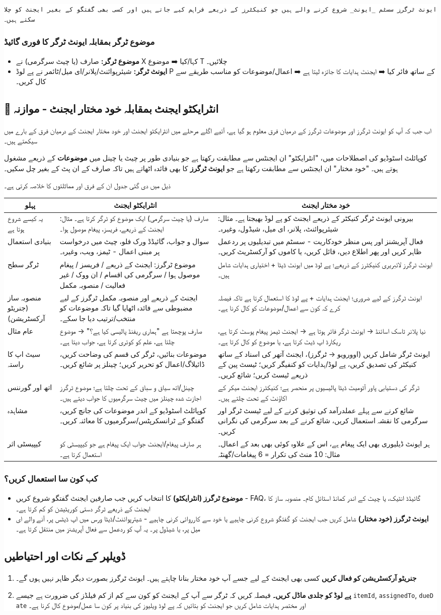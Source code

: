     ایونٹ ٹرگرز سسٹم _ایونٹ_ شروع کرنے والے ہیں جو کنیکٹرز کے ذریعے فراہم کیے جاتے ہیں اور کسی بھی گفتگو کے بغیر ایجنٹ کو چلا سکتے ہیں۔

### موضوع ٹرگر بمقابلہ ایونٹ ٹرگر کا فوری گائیڈ

- **موضوع ٹرگر:** صارف (یا چیٹ سرگرمی) نے X کہا/کیا ➡️ موضوع T چلائیں۔
- **ایونٹ ٹرگر:** شیئرپوائنٹ/پلانر/ای میل/ٹائمر نے پے لوڈ P کے ساتھ فائر کیا ➡️ ایجنٹ ہدایات کا جائزہ لیتا ہے ➡️ اعمال/موضوعات کو مناسب طریقے سے کال کریں۔

## 🏓 انٹرایکٹو ایجنٹ بمقابلہ خود مختار ایجنٹ - موازنہ

اب جب کہ آپ کو ایونٹ ٹرگرز اور موضوعات ٹرگرز کے درمیان فرق معلوم ہو گیا ہے، آئیے اگلے مرحلے میں انٹرایکٹو ایجنٹ اور خود مختار ایجنٹ کے درمیان فرق کے بارے میں سیکھتے ہیں۔

کوپائلٹ اسٹوڈیو کی اصطلاحات میں، "انٹرایکٹو" ان ایجنٹس سے مطابقت رکھتا ہے جو بنیادی طور پر چیٹ یا چینل میں **موضوعات** کے ذریعے مشغول ہوتے ہیں۔ "خود مختار" ان ایجنٹس سے مطابقت رکھتا ہے جو **ایونٹ ٹرگرز** کا بھی فائدہ اٹھاتے ہیں تاکہ صارف کے ان پٹ کے بغیر چل سکیں۔

ذیل میں دی گئی جدول ان کے فرق اور مماثلتوں کا خلاصہ کرتی ہے۔

| پہلو                                | انٹرایکٹو ایجنٹ       | خود مختار ایجنٹ                                                                                              |
|-------------------------------------|-----------------------|---------------------------------------------------------------------------------------------------------------|
| یہ کیسے شروع ہوتا ہے                | صارف (یا چیٹ سرگرمی) ایک موضوع کو ٹرگر کرتا ہے۔ مثال: ایجنٹ کے ذریعے، فریسز، پیغام موصول ہوا۔   | بیرونی ایونٹ ٹرگر کنیکٹر کے ذریعے ایجنٹ کو پے لوڈ بھیجتا ہے۔ مثال: شیئرپوائنٹ، پلانر، ای میل، شیڈول، وغیرہ۔ |
| بنیادی استعمال                     | سوال و جواب، گائیڈڈ ورک فلو، چیٹ میں درخواست پر مبنی اعمال - ٹیمز، ویب، وغیرہ۔  | فعال آپریشنز اور پس منظر خودکاریت - سسٹم میں تبدیلیوں پر ردعمل ظاہر کریں اور پھر اطلاع دیں، فائل کریں، یا کاموں کو آرکسٹریٹ کریں۔ |
| ٹرگر سطح                            | موضوع ٹرگرز: ایجنٹ کے ذریعے / فریسز / پیغام موصول ہوا / سرگرمی کی اقسام / ان ووک / غیر فعالیت / منصوبہ مکمل | ایونٹ ٹرگرز لائبریری کنیکٹرز کے ذریعے؛ پے لوڈ میں ایونٹ ڈیٹا + اختیاری ہدایات شامل ہیں۔ |
| منصوبہ ساز (جنریٹو آرکسٹریشن)       | ایجنٹ کے ذریعے اور منصوبہ مکمل ٹرگرز کے لیے مضبوطی سے فائدہ اٹھایا گیا تاکہ موضوعات کو منتخب/ترتیب دیا جا سکے۔ | ایونٹ ٹرگرز کے لیے ضروری؛ ایجنٹ ہدایات + پے لوڈ کا استعمال کرتا ہے تاکہ فیصلہ کرے کہ کون سے اعمال/موضوعات کو کال کرنا ہے۔ |
| عام مثال                            | صارف پوچھتا ہے "ہماری ریفنڈ پالیسی کیا ہے؟" → موضوع چلتا ہے، علم کو کوئری کرتا ہے، جواب دیتا ہے۔ | نیا پلانر ٹاسک اسائنڈ → ایونٹ ٹرگر فائر ہوتا ہے → ایجنٹ ٹیمز پیغام پوسٹ کرتا ہے، ریکارڈ اپ ڈیٹ کرتا ہے، یا موضوع کو کال کرتا ہے۔ |
| سیٹ اپ کا راستہ                     | موضوعات بنائیں، ٹرگر کی قسم کی وضاحت کریں، ڈائیلاگ/اعمال کو تحریر کریں؛ چینلز پر شائع کریں۔ | ایونٹ ٹرگر شامل کریں (اوورویو → ٹرگرز)، ایجنٹ آتھر کی اسناد کے ساتھ کنیکٹر کی تصدیق کریں، پے لوڈ/ہدایات کو کنفیگر کریں؛ ٹیسٹ پین کے ذریعے ٹیسٹ کریں؛ شائع کریں۔ |
| اتھ اور گورننس                      | چینل/اتھ سیاق و سباق کے تحت چلتا ہے؛ موضوع ٹرگرز اجازت شدہ چینلز میں چیٹ سرگرمیوں کا جواب دیتے ہیں۔ | ٹرگر کی دستیابی پاور آٹومیٹ ڈیٹا پالیسیوں پر منحصر ہے؛ کنیکٹرز ایجنٹ میکر کے اکاؤنٹ کے تحت چلتے ہیں۔ |
| مشاہدہ                              | کوپائلٹ اسٹوڈیو کے اندر موضوعات کی جانچ کریں، گفتگو کے ٹرانسکرپٹس/سرگرمیوں کا معائنہ کریں۔ | شائع کرنے سے پہلے عملدرآمد کی توثیق کرنے کے لیے ٹیسٹ ٹرگر اور سرگرمی کا نقشہ استعمال کریں، شائع کرنے کے بعد سرگرمی کی نگرانی کریں۔ |
| کیپیسٹی اثر                         | ہر صارف پیغام/ایجنٹ جواب ایک پیغام ہے جو کیپیسٹی کو استعمال کرتا ہے۔ | ہر ایونٹ ڈیلیوری بھی ایک پیغام ہے، اس کے علاوہ کوئی بھی بعد کے اعمال۔ مثال: 10 منٹ کی تکرار = 6 پیغامات/گھنٹہ |

### کب کون سا استعمال کریں؟

- **موضوع ٹرگرز (انٹرایکٹو)** کا انتخاب کریں جب صارفین ایجنٹ گفتگو شروع کریں - FAQ، گائیڈڈ انٹیک، یا چیٹ کے اندر کمانڈ اسٹائل کام۔ منصوبہ ساز کا ایجنٹ کے ذریعے ٹرگر دستی کوریٹیشن کو کم کرتا ہے۔
- **ایونٹ ٹرگرز (خود مختار)** شامل کریں جب ایجنٹ کو گفتگو شروع کرنی چاہیے یا خود سے کارروائی کرنی چاہیے - شیئرپوائنٹ/ڈیٹا ورس میں اپ ڈیٹس پر، آنے والے ای میل پر، یا شیڈول پر۔ یہ آپ کو ردعمل سے فعال آپریشنز میں منتقل کرتا ہے۔

## ڈویلپر کے نکات اور احتیاطیں

1. **جنریٹو آرکسٹریشن کو فعال کریں** کسی بھی ایجنٹ کے لیے جسے آپ خود مختار بنانا چاہتے ہیں۔ ایونٹ ٹرگرز بصورت دیگر ظاہر نہیں ہوں گے۔

1. **پے لوڈ کو جلدی ماڈل کریں۔** فیصلہ کریں کہ ٹرگر سے آپ کے ایجنٹ کو کون سے کم از کم فیلڈز کی ضرورت ہے جیسے `itemId`, `assignedTo`, `dueDate` اور مختصر ہدایات شامل کریں جو ایجنٹ کو بتائیں کہ پے لوڈ ویلیوز کی بنیاد پر کون سا عمل/موضوع کال کرنا ہے۔

